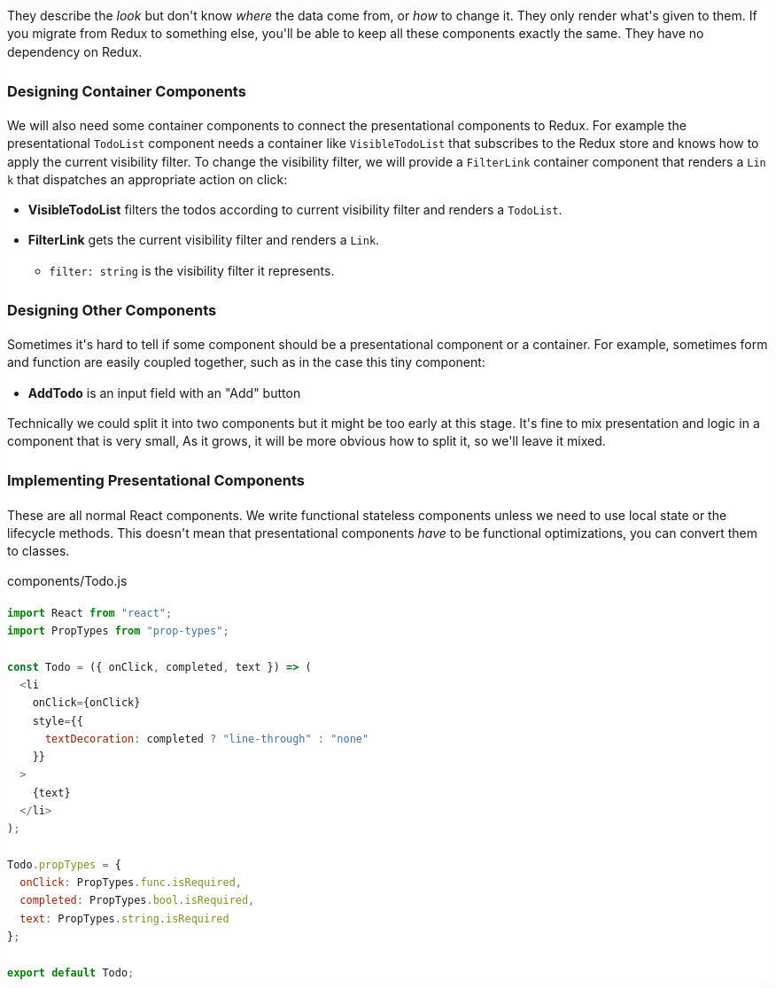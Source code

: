 They describe the _look_ but don't know _where_ the data come from, or _how_ to change it. They only render what's given to them. If you migrate from Redux to something else, you'll be able to keep all these components exactly the same. They have no dependency on Redux.

### Designing Container Components

We will also need some container components to connect the presentational components to Redux. For example the presentational `TodoList` component needs a container like `VisibleTodoList` that subscribes to the Redux store and knows how to apply the current visibility filter. To change the visibility filter, we will provide a `FilterLink` container component that renders a `Link` that dispatches an appropriate action on click:

- **VisibleTodoList** filters the todos according to current visibility filter and renders a `TodoList`.

- **FilterLink** gets the current visibility filter and renders a `Link`.
  - `filter: string` is the visibility filter it represents.

### Designing Other Components

Sometimes it's hard to tell if some component should be a presentational component or a container. For example, sometimes form and function are easily coupled together, such as in the case this tiny component:

- **AddTodo** is an input field with an "Add" button

Technically we could split it into two components but it might be too early at this stage. It's fine to mix presentation and logic in a component that is very small, As it grows, it will be more obvious how to split it, so we'll leave it mixed.

### Implementing Presentational Components

These are all normal React components. We write functional stateless components unless we need to use local state or the lifecycle methods. This doesn't mean that presentational components _have_ to be functional optimizations, you can convert them to classes.

components/Todo.js

```js
import React from "react";
import PropTypes from "prop-types";

const Todo = ({ onClick, completed, text }) => (
  <li
    onClick={onClick}
    style={{
      textDecoration: completed ? "line-through" : "none"
    }}
  >
    {text}
  </li>
);

Todo.propTypes = {
  onClick: PropTypes.func.isRequired,
  completed: PropTypes.bool.isRequired,
  text: PropTypes.string.isRequired
};

export default Todo;
```
